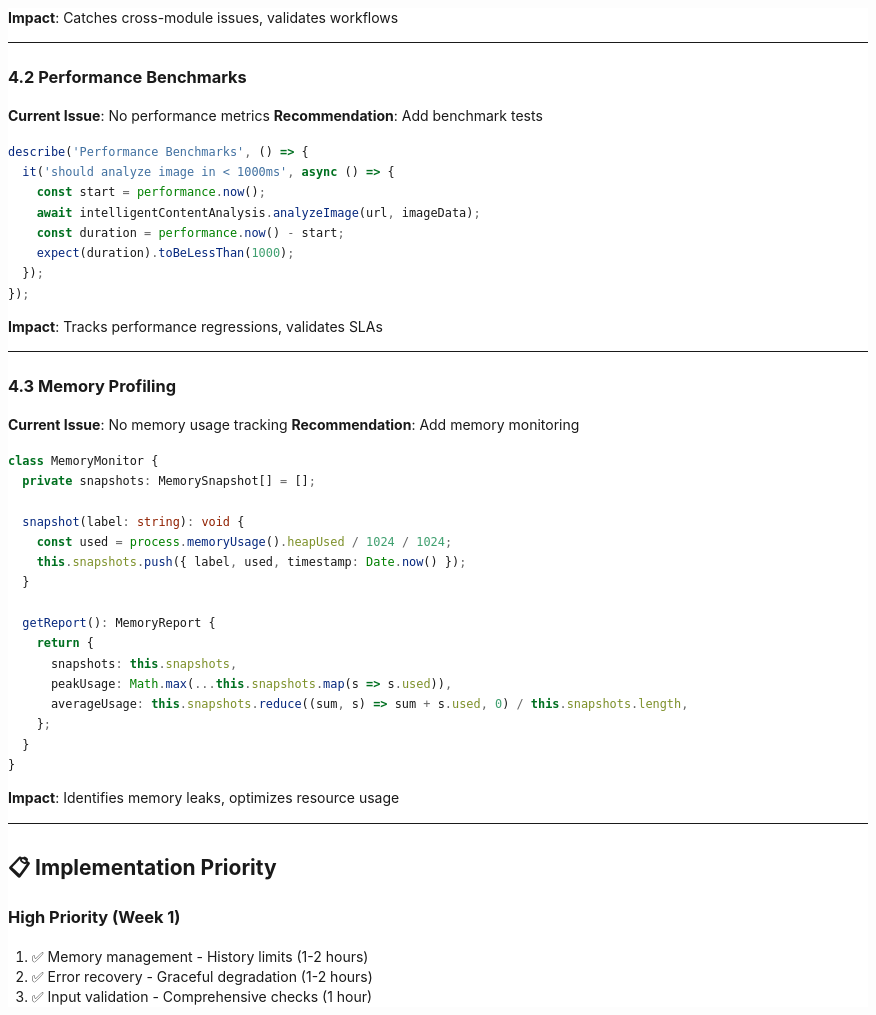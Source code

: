 **Impact**: Catches cross-module issues, validates workflows

---

### 4.2 Performance Benchmarks
**Current Issue**: No performance metrics
**Recommendation**: Add benchmark tests
```typescript
describe('Performance Benchmarks', () => {
  it('should analyze image in < 1000ms', async () => {
    const start = performance.now();
    await intelligentContentAnalysis.analyzeImage(url, imageData);
    const duration = performance.now() - start;
    expect(duration).toBeLessThan(1000);
  });
});
```

**Impact**: Tracks performance regressions, validates SLAs

---

### 4.3 Memory Profiling
**Current Issue**: No memory usage tracking
**Recommendation**: Add memory monitoring
```typescript
class MemoryMonitor {
  private snapshots: MemorySnapshot[] = [];
  
  snapshot(label: string): void {
    const used = process.memoryUsage().heapUsed / 1024 / 1024;
    this.snapshots.push({ label, used, timestamp: Date.now() });
  }
  
  getReport(): MemoryReport {
    return {
      snapshots: this.snapshots,
      peakUsage: Math.max(...this.snapshots.map(s => s.used)),
      averageUsage: this.snapshots.reduce((sum, s) => sum + s.used, 0) / this.snapshots.length,
    };
  }
}
```

**Impact**: Identifies memory leaks, optimizes resource usage

---

## 📋 Implementation Priority

### High Priority (Week 1)
1. ✅ Memory management - History limits (1-2 hours)
2. ✅ Error recovery - Graceful degradation (1-2 hours)
3. ✅ Input validation - Comprehensive checks (1 hour)
